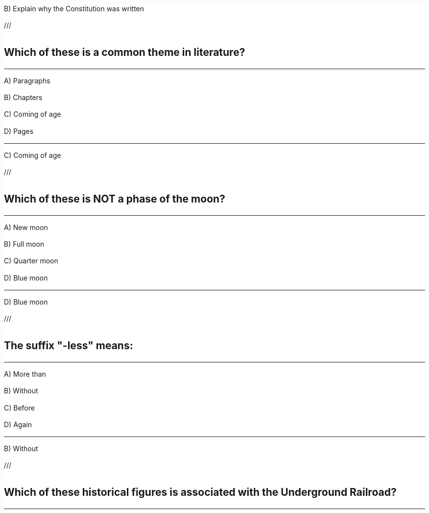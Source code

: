 B) Explain why the Constitution was written

///

## Which of these is a common theme in literature?

---

A) Paragraphs

B) Chapters

C) Coming of age

D) Pages

---

C) Coming of age

///

## Which of these is NOT a phase of the moon?

---

A) New moon

B) Full moon

C) Quarter moon

D) Blue moon

---

D) Blue moon

///

## The suffix "-less" means:

---

A) More than

B) Without

C) Before

D) Again

---

B) Without

///

## Which of these historical figures is associated with the Underground Railroad?

---